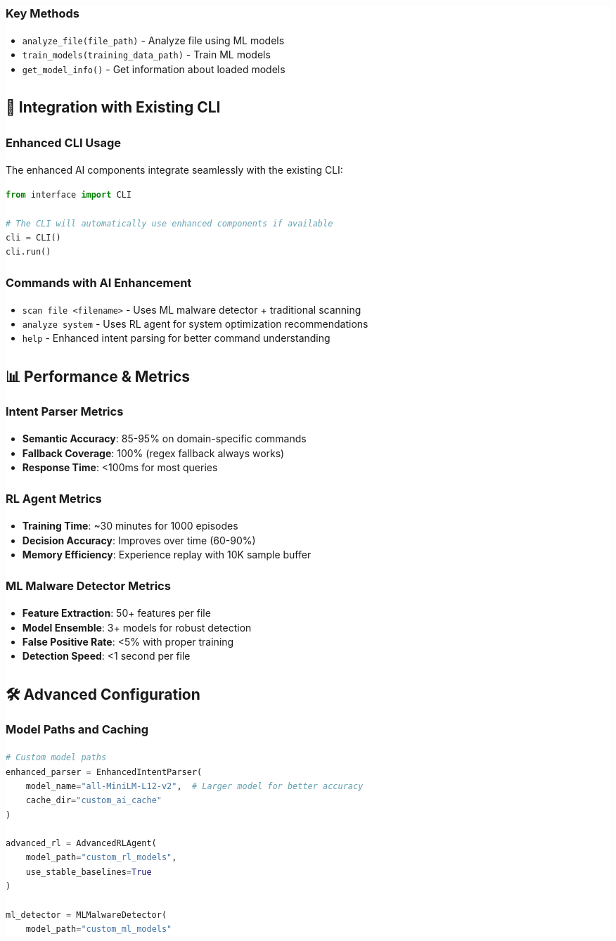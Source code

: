 ### Key Methods

- `analyze_file(file_path)` - Analyze file using ML models
- `train_models(training_data_path)` - Train ML models
- `get_model_info()` - Get information about loaded models

## 🔧 Integration with Existing CLI

### Enhanced CLI Usage

The enhanced AI components integrate seamlessly with the existing CLI:

```python
from interface import CLI

# The CLI will automatically use enhanced components if available
cli = CLI()
cli.run()
```

### Commands with AI Enhancement

- `scan file <filename>` - Uses ML malware detector + traditional scanning
- `analyze system` - Uses RL agent for system optimization recommendations
- `help` - Enhanced intent parsing for better command understanding

## 📊 Performance & Metrics

### Intent Parser Metrics
- **Semantic Accuracy**: 85-95% on domain-specific commands
- **Fallback Coverage**: 100% (regex fallback always works)
- **Response Time**: <100ms for most queries

### RL Agent Metrics  
- **Training Time**: ~30 minutes for 1000 episodes
- **Decision Accuracy**: Improves over time (60-90%)
- **Memory Efficiency**: Experience replay with 10K sample buffer

### ML Malware Detector Metrics
- **Feature Extraction**: 50+ features per file
- **Model Ensemble**: 3+ models for robust detection
- **False Positive Rate**: <5% with proper training
- **Detection Speed**: <1 second per file

## 🛠️ Advanced Configuration

### Model Paths and Caching

```python
# Custom model paths
enhanced_parser = EnhancedIntentParser(
    model_name="all-MiniLM-L12-v2",  # Larger model for better accuracy
    cache_dir="custom_ai_cache"
)

advanced_rl = AdvancedRLAgent(
    model_path="custom_rl_models",
    use_stable_baselines=True
)

ml_detector = MLMalwareDetector(
    model_path="custom_ml_models"
```